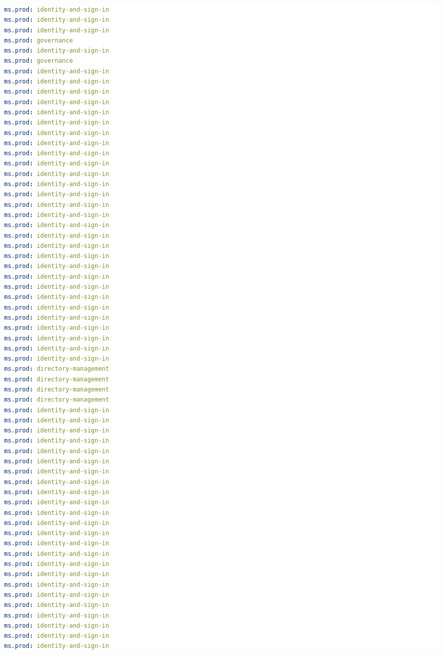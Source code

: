 ```yaml
ms.prod: identity-and-sign-in
ms.prod: identity-and-sign-in
ms.prod: identity-and-sign-in
ms.prod: governance
ms.prod: identity-and-sign-in
ms.prod: governance
ms.prod: identity-and-sign-in
ms.prod: identity-and-sign-in
ms.prod: identity-and-sign-in
ms.prod: identity-and-sign-in
ms.prod: identity-and-sign-in
ms.prod: identity-and-sign-in
ms.prod: identity-and-sign-in
ms.prod: identity-and-sign-in
ms.prod: identity-and-sign-in
ms.prod: identity-and-sign-in
ms.prod: identity-and-sign-in
ms.prod: identity-and-sign-in
ms.prod: identity-and-sign-in
ms.prod: identity-and-sign-in
ms.prod: identity-and-sign-in
ms.prod: identity-and-sign-in
ms.prod: identity-and-sign-in
ms.prod: identity-and-sign-in
ms.prod: identity-and-sign-in
ms.prod: identity-and-sign-in
ms.prod: identity-and-sign-in
ms.prod: identity-and-sign-in
ms.prod: identity-and-sign-in
ms.prod: identity-and-sign-in
ms.prod: identity-and-sign-in
ms.prod: identity-and-sign-in
ms.prod: identity-and-sign-in
ms.prod: identity-and-sign-in
ms.prod: identity-and-sign-in
ms.prod: directory-management
ms.prod: directory-management
ms.prod: directory-management
ms.prod: directory-management
ms.prod: identity-and-sign-in
ms.prod: identity-and-sign-in
ms.prod: identity-and-sign-in
ms.prod: identity-and-sign-in
ms.prod: identity-and-sign-in
ms.prod: identity-and-sign-in
ms.prod: identity-and-sign-in
ms.prod: identity-and-sign-in
ms.prod: identity-and-sign-in
ms.prod: identity-and-sign-in
ms.prod: identity-and-sign-in
ms.prod: identity-and-sign-in
ms.prod: identity-and-sign-in
ms.prod: identity-and-sign-in
ms.prod: identity-and-sign-in
ms.prod: identity-and-sign-in
ms.prod: identity-and-sign-in
ms.prod: identity-and-sign-in
ms.prod: identity-and-sign-in
ms.prod: identity-and-sign-in
ms.prod: identity-and-sign-in
ms.prod: identity-and-sign-in
ms.prod: identity-and-sign-in
ms.prod: identity-and-sign-in
```